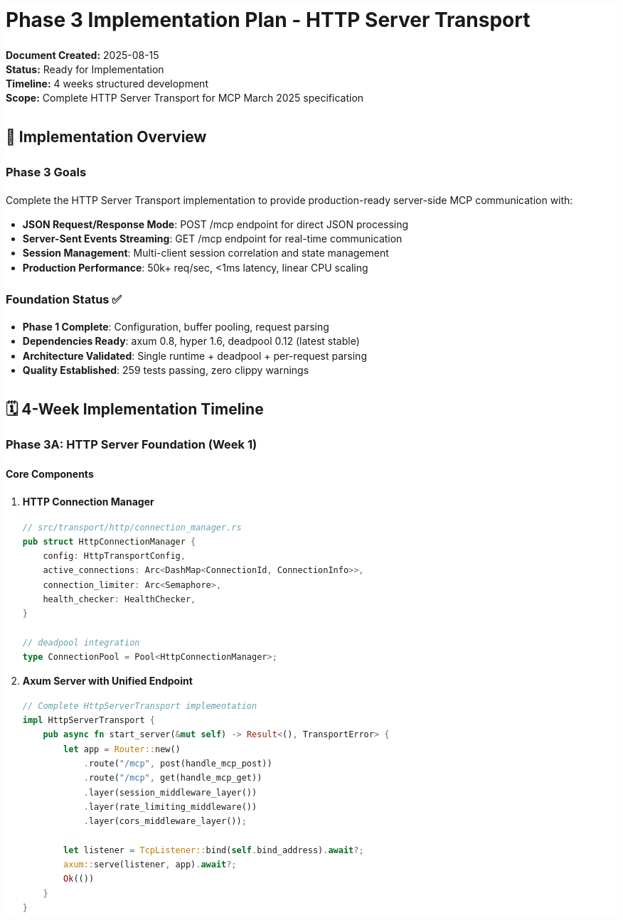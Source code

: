 # Phase 3 Implementation Plan - HTTP Server Transport

**Document Created:** 2025-08-15  
**Status:** Ready for Implementation  
**Timeline:** 4 weeks structured development  
**Scope:** Complete HTTP Server Transport for MCP March 2025 specification

## 🎯 Implementation Overview

### Phase 3 Goals
Complete the HTTP Server Transport implementation to provide production-ready server-side MCP communication with:
- **JSON Request/Response Mode**: POST /mcp endpoint for direct JSON processing
- **Server-Sent Events Streaming**: GET /mcp endpoint for real-time communication
- **Session Management**: Multi-client session correlation and state management
- **Production Performance**: 50k+ req/sec, <1ms latency, linear CPU scaling

### Foundation Status ✅
- **Phase 1 Complete**: Configuration, buffer pooling, request parsing
- **Dependencies Ready**: axum 0.8, hyper 1.6, deadpool 0.12 (latest stable)
- **Architecture Validated**: Single runtime + deadpool + per-request parsing
- **Quality Established**: 259 tests passing, zero clippy warnings

## 🗓️ 4-Week Implementation Timeline

### **Phase 3A: HTTP Server Foundation (Week 1)**

#### Core Components
1. **HTTP Connection Manager**
   ```rust
   // src/transport/http/connection_manager.rs
   pub struct HttpConnectionManager {
       config: HttpTransportConfig,
       active_connections: Arc<DashMap<ConnectionId, ConnectionInfo>>,
       connection_limiter: Arc<Semaphore>,
       health_checker: HealthChecker,
   }
   
   // deadpool integration
   type ConnectionPool = Pool<HttpConnectionManager>;
   ```

2. **Axum Server with Unified Endpoint**
   ```rust
   // Complete HttpServerTransport implementation
   impl HttpServerTransport {
       pub async fn start_server(&mut self) -> Result<(), TransportError> {
           let app = Router::new()
               .route("/mcp", post(handle_mcp_post))
               .route("/mcp", get(handle_mcp_get))
               .layer(session_middleware_layer())
               .layer(rate_limiting_middleware())
               .layer(cors_middleware_layer());
               
           let listener = TcpListener::bind(self.bind_address).await?;
           axum::serve(listener, app).await?;
           Ok(())
       }
   }
   ```
